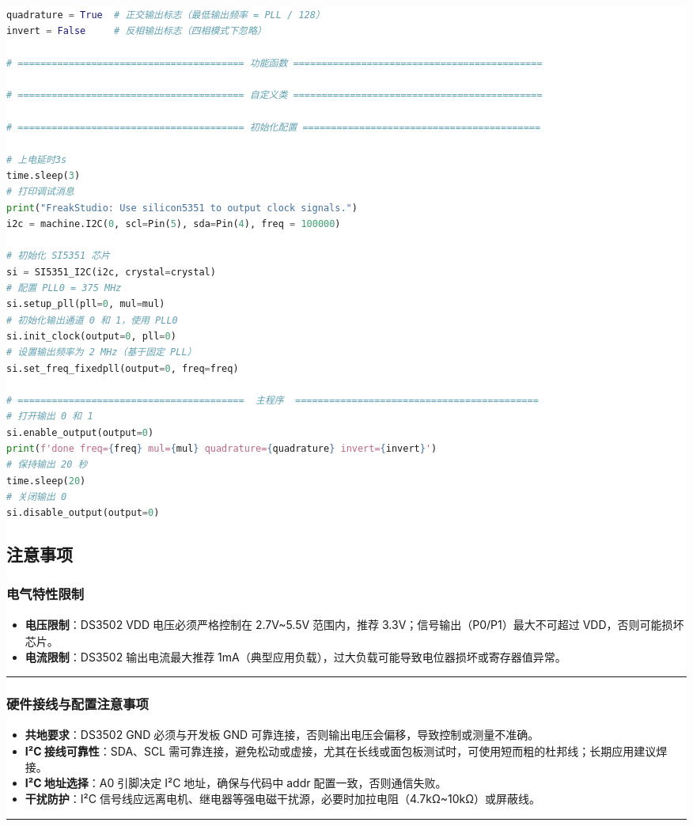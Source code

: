 ```python
quadrature = True  # 正交输出标志（最低输出频率 = PLL / 128）
invert = False     # 反相输出标志（四相模式下忽略）

# ======================================== 功能函数 ============================================

# ======================================== 自定义类 ============================================

# ======================================== 初始化配置 ==========================================

# 上电延时3s
time.sleep(3)
# 打印调试消息
print("FreakStudio: Use silicon5351 to output clock signals.")
i2c = machine.I2C(0, scl=Pin(5), sda=Pin(4), freq = 100000)

# 初始化 SI5351 芯片
si = SI5351_I2C(i2c, crystal=crystal)
# 配置 PLL0 = 375 MHz
si.setup_pll(pll=0, mul=mul)
# 初始化输出通道 0 和 1，使用 PLL0
si.init_clock(output=0, pll=0)
# 设置输出频率为 2 MHz（基于固定 PLL）
si.set_freq_fixedpll(output=0, freq=freq)

# ========================================  主程序  ===========================================
# 打开输出 0 和 1
si.enable_output(output=0)
print(f'done freq={freq} mul={mul} quadrature={quadrature} invert={invert}')
# 保持输出 20 秒
time.sleep(20)
# 关闭输出 0
si.disable_output(output=0)


```
## 注意事项

### 电气特性限制

* **电压限制**：DS3502 VDD 电压必须严格控制在 2.7V\~5.5V 范围内，推荐 3.3V；信号输出（P0/P1）最大不可超过 VDD，否则可能损坏芯片。
* **电流限制**：DS3502 输出电流最大推荐 1mA（典型应用负载），过大负载可能导致电位器损坏或寄存器值异常。

---

### 硬件接线与配置注意事项

* **共地要求**：DS3502 GND 必须与开发板 GND 可靠连接，否则输出电压会偏移，导致控制或测量不准确。
* **I²C 接线可靠性**：SDA、SCL 需可靠连接，避免松动或虚接，尤其在长线或面包板测试时，可使用短而粗的杜邦线；长期应用建议焊接。
* **I²C 地址选择**：A0 引脚决定 I²C 地址，确保与代码中 addr 配置一致，否则通信失败。
* **干扰防护**：I²C 信号线应远离电机、继电器等强电磁干扰源，必要时加拉电阻（4.7kΩ\~10kΩ）或屏蔽线。

---